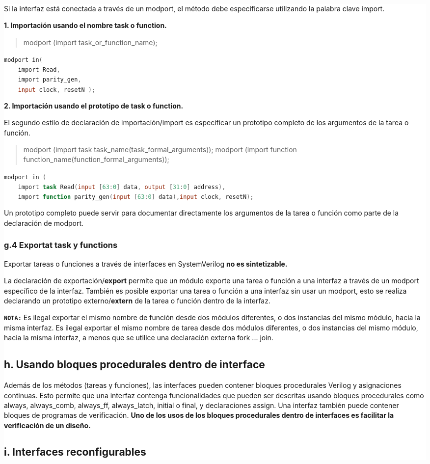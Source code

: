 Si la interfaz está conectada a través de un modport, el método debe especificarse utilizando la palabra clave import. 

**1. Importación usando el nombre task o function.**

> modport (import task_or_function_name);

~~~verilog
modport in(
    import Read,
    import parity_gen,
    input clock, resetN );
~~~

**2. Importación usando el prototipo de task o function.**

El segundo estilo de declaración de importación/import es especificar un prototipo completo de los argumentos de la tarea o función. 

> modport (import task task_name(task_formal_arguments));
> modport (import function function_name(function_formal_arguments));

~~~verilog
modport in (
    import task Read(input [63:0] data, output [31:0] address),
    import function parity_gen(input [63:0] data),input clock, resetN);
~~~

Un prototipo completo puede servir para documentar directamente los argumentos de la tarea o función como parte de la declaración de modport. 

### g.4 Exportat task y functions

Exportar tareas o funciones a través de interfaces en SystemVerilog **no es sintetizable.**

La declaración de exportación/**export** permite que un módulo exporte una tarea o función a una interfaz a través de un modport específico de la interfaz. También es posible exportar una tarea o función a una interfaz sin usar un modport, esto se realiza declarando un prototipo externo/**extern** de la tarea o función dentro de la interfaz. 

**`NOTA:`** Es ilegal exportar el mismo nombre de función desde dos módulos diferentes, o dos instancias del mismo módulo, hacia la misma interfaz. Es ilegal exportar el mismo nombre de tarea desde dos módulos diferentes, o dos instancias del mismo módulo, hacia la misma interfaz, a menos que se utilice una declaración externa fork ... join. 

## h. Usando bloques procedurales dentro de interface

Además de los métodos (tareas y funciones), las interfaces pueden contener bloques procedurales Verilog y asignaciones continuas. Esto permite que una interfaz contenga funcionalidades que pueden ser descritas usando bloques procedurales como always, always_comb, always_ff, always_latch, initial o final, y declaraciones assign. Una interfaz también puede contener bloques de programas de verificación. **Uno de los usos de los bloques procedurales dentro de interfaces es facilitar la verificación de un diseño.**

## i. Interfaces reconfigurables
